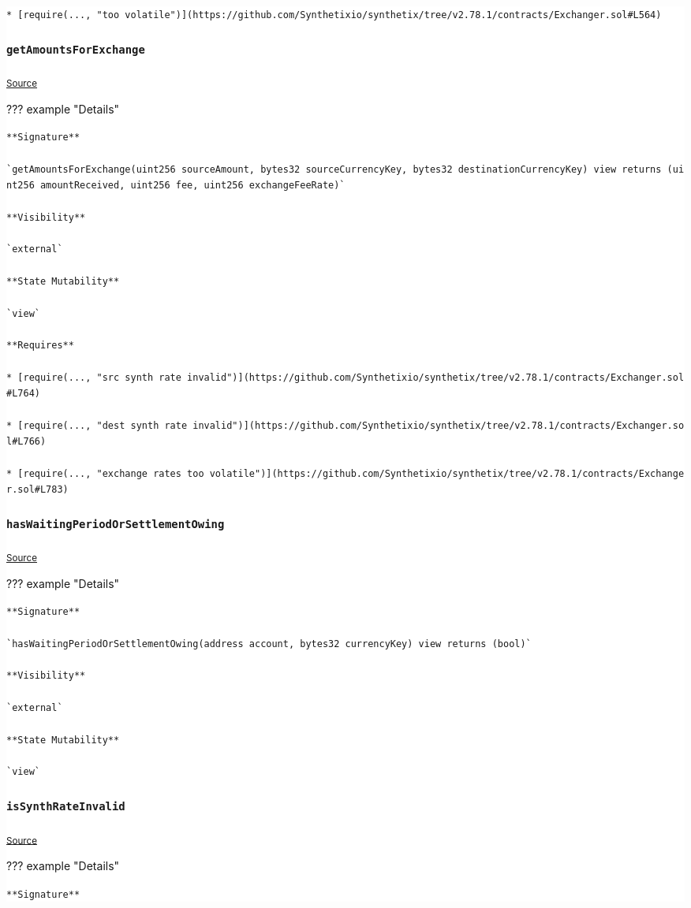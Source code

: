     * [require(..., "too volatile")](https://github.com/Synthetixio/synthetix/tree/v2.78.1/contracts/Exchanger.sol#L564)

### `getAmountsForExchange`

<sub>[Source](https://github.com/Synthetixio/synthetix/tree/v2.78.1/contracts/Exchanger.sol#L746)</sub>

??? example "Details"

    **Signature**

    `getAmountsForExchange(uint256 sourceAmount, bytes32 sourceCurrencyKey, bytes32 destinationCurrencyKey) view returns (uint256 amountReceived, uint256 fee, uint256 exchangeFeeRate)`

    **Visibility**

    `external`

    **State Mutability**

    `view`

    **Requires**

    * [require(..., "src synth rate invalid")](https://github.com/Synthetixio/synthetix/tree/v2.78.1/contracts/Exchanger.sol#L764)

    * [require(..., "dest synth rate invalid")](https://github.com/Synthetixio/synthetix/tree/v2.78.1/contracts/Exchanger.sol#L766)

    * [require(..., "exchange rates too volatile")](https://github.com/Synthetixio/synthetix/tree/v2.78.1/contracts/Exchanger.sol#L783)

### `hasWaitingPeriodOrSettlementOwing`

<sub>[Source](https://github.com/Synthetixio/synthetix/tree/v2.78.1/contracts/Exchanger.sol#L157)</sub>

??? example "Details"

    **Signature**

    `hasWaitingPeriodOrSettlementOwing(address account, bytes32 currencyKey) view returns (bool)`

    **Visibility**

    `external`

    **State Mutability**

    `view`

### `isSynthRateInvalid`

<sub>[Source](https://github.com/Synthetixio/synthetix/tree/v2.78.1/contracts/Exchanger.sol#L199)</sub>

??? example "Details"

    **Signature**

